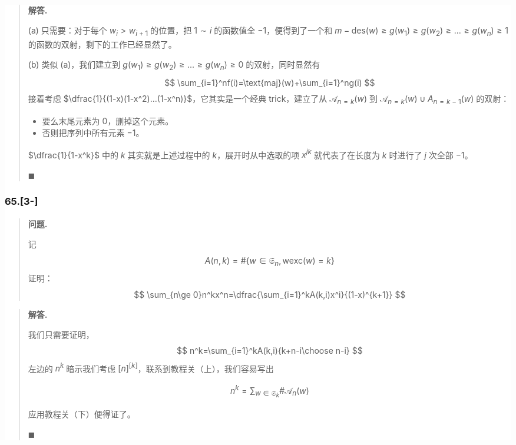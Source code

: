 > **解答.**
>
> (a) 只需要：对于每个 $w_i>w_{i+1}$ 的位置，把 $1\sim i$ 的函数值全 $-1$，便得到了一个和 $m-\text{des}(w)\ge g(w_1)\ge g(w_2)\ge ...\ge g(w_n)\ge 1$ 的函数的双射，剩下的工作已经显然了。
>
> (b) 类似 (a)，我们建立到 $g(w_1)\ge g(w_2)\ge ...\ge g(w_n)\ge 0$ 的双射，同时显然有
> $$
> \sum_{i=1}^nf(i)=\text{maj}(w)+\sum_{i=1}^ng(i)
> $$
> 接着考虑 $\dfrac{1}{(1-x)(1-x^2)...(1-x^n)}$，它其实是一个经典 trick，建立了从 $\mathcal A_{n=k}(w)$ 到 $\mathcal A_{n=k}(w)\cup A_{n=k-1}(w)$ 的双射：
>
> - 要么末尾元素为 $0$，删掉这个元素。
> - 否则把序列中所有元素 $-1$。
>
> $\dfrac{1}{1-x^k}$ 中的 $k$ 其实就是上述过程中的 $k$，展开时从中选取的项 $x^{jk}$ 就代表了在长度为 $k$ 时进行了 $j$ 次全部 $-1$。
>
> $\blacksquare$

<script>
    document.getElementsByTagName("blockquote")[document.last_block].style.display="none";
</script>

### **65.[3-]**

> **问题.**
>
> 记
> $$
> A(n,k)=\#\{w\in\mathfrak S_n,\text{wexc}(w)=k\}
> $$
> 证明：
> $$
> \sum_{n\ge 0}n^kx^n=\dfrac{\sum_{i=1}^kA(k,i)x^i}{(1-x)^{k+1}}
> $$

<script>
  	document.new_button(2);
</script>

> **解答.**
>
> 我们只需要证明，
> $$
> n^k=\sum_{i=1}^kA(k,i){k+n-i\choose n-i}
> $$
> 左边的 $n^k$ 暗示我们考虑 $[n]^{[k]}$，联系到教程关（上），我们容易写出
>
> $$
> n^k=\sum_{w\in\mathfrak{S}_k}\#\mathcal A_n(w)
> $$
>
> 应用教程关（下）便得证了。
>
> $\blacksquare$
